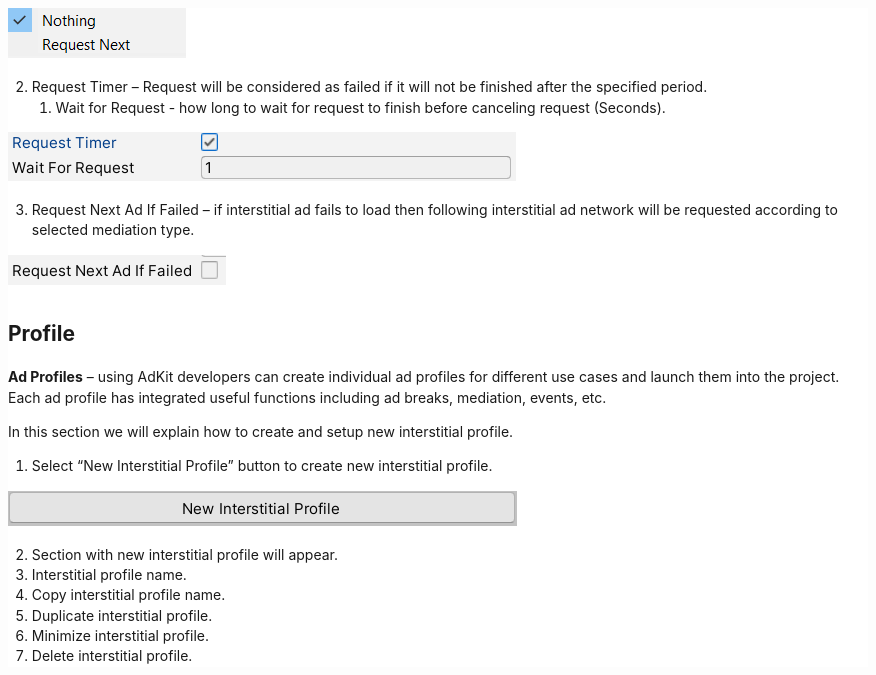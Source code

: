 ![After Ad Was Opened Functions](../images/interstitial-ads/4.png ":size=150 :class=center")

  2.	Request Timer – Request will be considered as failed if it will not be finished after the specified period.
        1.	Wait for Request - how long to wait for request to finish before canceling request (Seconds).

![Request Timer](../images/banner/5.png ":size=400 :class=center")

  3.	Request Next Ad If Failed – if interstitial ad fails to load then following interstitial ad network will be requested according to selected mediation type.

![Request Next Ad If Failed](../images/banner/6.png ":size=200 :class=center")

## Profile

**Ad Profiles** – using AdKit developers can create individual ad profiles for different use cases and launch them into the project. Each ad profile has integrated useful functions including ad breaks, mediation, events, etc.

In this section we will explain how to create and setup new interstitial profile.

1.	Select “New Interstitial Profile” button to create new interstitial profile.

![New Interstitial Profile](../images/interstitial-ads/5.png ":size=400 :class=center")

2.	Section with new interstitial profile will appear.
  1.	Interstitial profile name.
  2.	Copy interstitial profile name.
  3.	Duplicate interstitial profile.
  4.	Minimize interstitial profile.
  5.	Delete interstitial profile.

